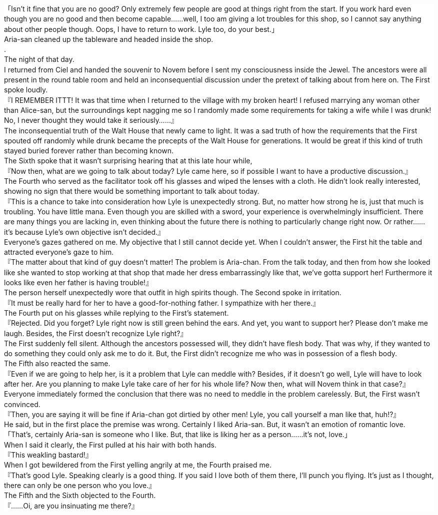 「Isn’t it fine that you are no good? Only extremely few people are good at things right from the start. If you work hard even though you are no good and then become capable……well, I too am giving a lot troubles for this shop, so I cannot say anything about other people though. Oops, I have to return to work. Lyle too, do your best.」<br/>
Aria-san cleaned up the tableware and headed inside the shop.<br/>
.<br/>
The night of that day.<br/>
I returned from Ciel and handed the souvenir to Novem before I sent my consciousness inside the Jewel. The ancestors were all present in the round table room and held an inconsequential discussion under the pretext of talking about from here on. The First spoke loudly.<br/>
『I REMEMBER ITTT! It was that time when I returned to the village with my broken heart! I refused marrying any woman other than Alice-san, but the surroundings kept nagging me so I randomly made some requirements for taking a wife while I was drunk! No, I never thought they would take it seriously……』<br/>
The inconsequential truth of the Walt House that newly came to light. It was a sad truth of how the requirements that the First spouted off randomly while drunk became the precepts of the Walt House for generations. It would be great if this kind of truth stayed buried forever rather than becoming known.<br/>
The Sixth spoke that it wasn’t surprising hearing that at this late hour while,<br/>
『Now then, what are we going to talk about today? Lyle came here, so if possible I want to have a productive discussion.』<br/>
The Fourth who served as the facilitator took off his glasses and wiped the lenses with a cloth. He didn’t look really interested, showing no sign that there would be something important to talk about today.<br/>
『This is a chance to take into consideration how Lyle is unexpectedly strong. But, no matter how strong he is, just that much is troubling. You have little mana. Even though you are skilled with a sword, your experience is overwhelmingly insufficient. There are many things you are lacking in, even thinking about the future there is nothing to particularly change right now. Or rather……it’s because Lyle’s own objective isn’t decided.』<br/>
Everyone’s gazes gathered on me. My objective that I still cannot decide yet. When I couldn’t answer, the First hit the table and attracted everyone’s gaze to him.<br/>
『The matter about that kind of guy doesn’t matter! The problem is Aria-chan. From the talk today, and then from how she looked like she wanted to stop working at that shop that made her dress embarrassingly like that, we’ve gotta support her! Furthermore it looks like even her father is having trouble!』<br/>
The person herself unexpectedly wore that outfit in high spirits though. The Second spoke in irritation.<br/>
『It must be really hard for her to have a good-for-nothing father. I sympathize with her there.』<br/>
The Fourth put on his glasses while replying to the First’s statement.<br/>
『Rejected. Did you forget? Lyle right now is still green behind the ears. And yet, you want to support her? Please don’t make me laugh. Besides, the First doesn’t recognize Lyle right?』<br/>
The First suddenly fell silent. Although the ancestors possessed will, they didn’t have flesh body. That was why, if they wanted to do something they could only ask me to do it. But, the First didn’t recognize me who was in possession of a flesh body.<br/>
The Fifth also reacted the same.<br/>
『Even if we are going to help her, is it a problem that Lyle can meddle with? Besides, if it doesn’t go well, Lyle will have to look after her. Are you planning to make Lyle take care of her for his whole life? Now then, what will Novem think in that case?』<br/>
Everyone immediately formed the conclusion that there was no need to meddle in the problem carelessly. But, the First wasn’t convinced.<br/>
『Then, you are saying it will be fine if Aria-chan got dirtied by other men! Lyle, you call yourself a man like that, huh!?』<br/>
He said, but in the first place the premise was wrong. Certainly I liked Aria-san. But, it wasn’t an emotion of romantic love.<br/>
「That’s, certainly Aria-san is someone who I like. But, that like is liking her as a person……it’s not, love.」<br/>
When I said it clearly, the First pulled at his hair with both hands.<br/>
『This weakling bastard!』<br/>
When I got bewildered from the First yelling angrily at me, the Fourth praised me.<br/>
『That’s good Lyle. Speaking clearly is a good thing. If you said I love both of them there, I’ll punch you flying. It’s just as I thought, there can only be one person who you love.』<br/>
The Fifth and the Sixth objected to the Fourth.<br/>
『……Oi, are you insinuating me there?』<br/>